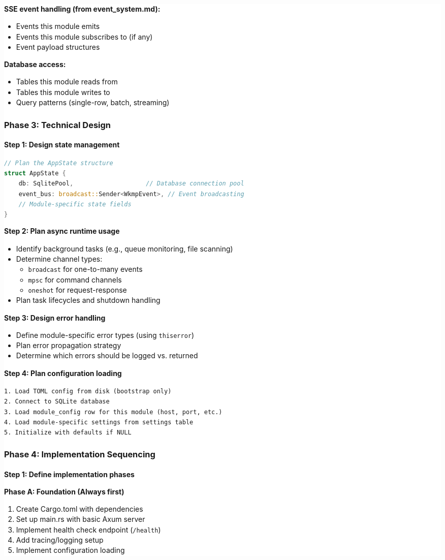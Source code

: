 **SSE event handling (from event_system.md):**
- Events this module emits
- Events this module subscribes to (if any)
- Event payload structures

**Database access:**
- Tables this module reads from
- Tables this module writes to
- Query patterns (single-row, batch, streaming)

### Phase 3: Technical Design

**Step 1: Design state management**
```rust
// Plan the AppState structure
struct AppState {
    db: SqlitePool,                    // Database connection pool
    event_bus: broadcast::Sender<WkmpEvent>, // Event broadcasting
    // Module-specific state fields
}
```

**Step 2: Plan async runtime usage**
- Identify background tasks (e.g., queue monitoring, file scanning)
- Determine channel types:
  - `broadcast` for one-to-many events
  - `mpsc` for command channels
  - `oneshot` for request-response
- Plan task lifecycles and shutdown handling

**Step 3: Design error handling**
- Define module-specific error types (using `thiserror`)
- Plan error propagation strategy
- Determine which errors should be logged vs. returned

**Step 4: Plan configuration loading**
```
1. Load TOML config from disk (bootstrap only)
2. Connect to SQLite database
3. Load module_config row for this module (host, port, etc.)
4. Load module-specific settings from settings table
5. Initialize with defaults if NULL
```

### Phase 4: Implementation Sequencing

**Step 1: Define implementation phases**

**Phase A: Foundation (Always first)**
1. Create Cargo.toml with dependencies
2. Set up main.rs with basic Axum server
3. Implement health check endpoint (`/health`)
4. Add tracing/logging setup
5. Implement configuration loading
